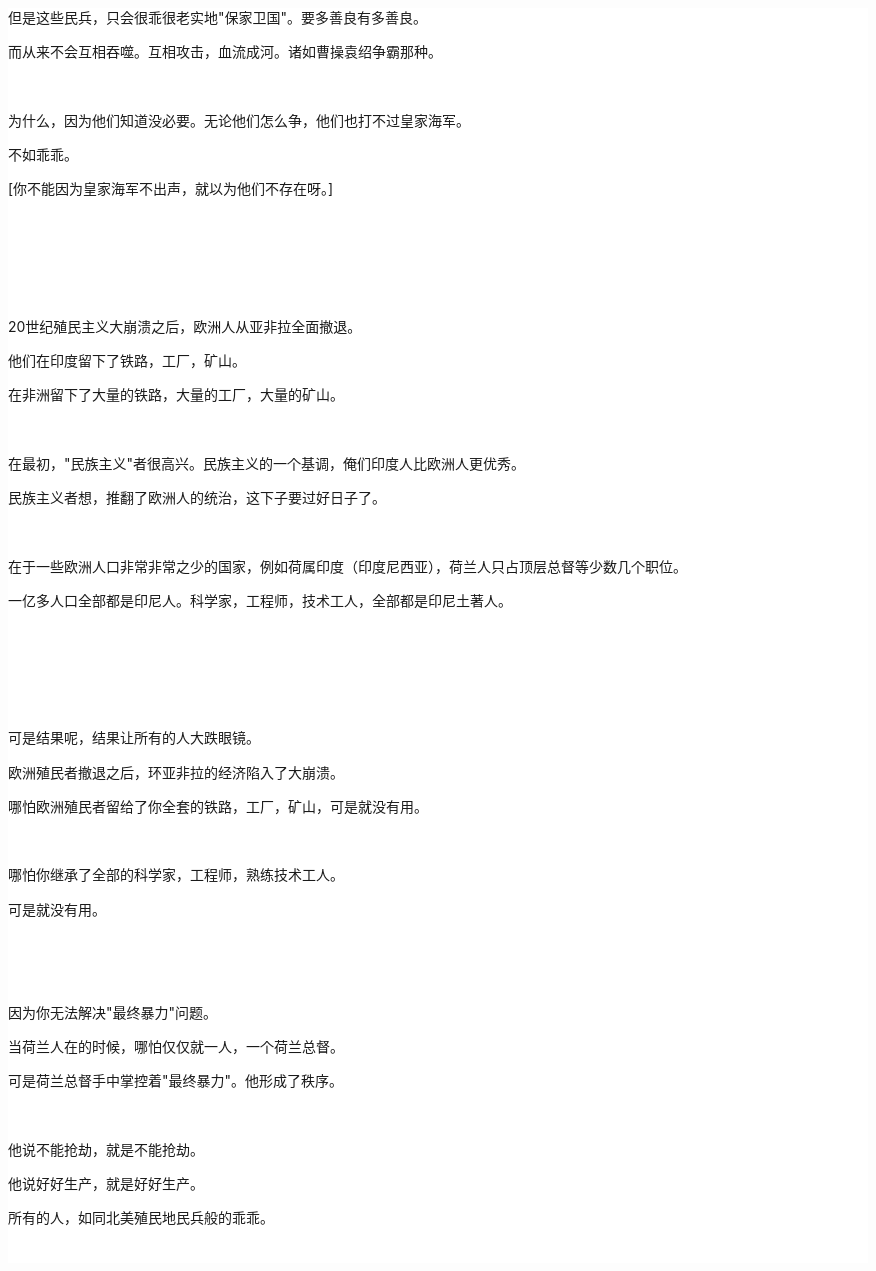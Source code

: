 
但是这些民兵，只会很乖很老实地"保家卫国"。要多善良有多善良。

而从来不会互相吞噬。互相攻击，血流成河。诸如曹操袁绍争霸那种。

 

为什么，因为他们知道没必要。无论他们怎么争，他们也打不过皇家海军。

不如乖乖。

[你不能因为皇家海军不出声，就以为他们不存在呀。]

 

 

 

20世纪殖民主义大崩溃之后，欧洲人从亚非拉全面撤退。

他们在印度留下了铁路，工厂，矿山。

在非洲留下了大量的铁路，大量的工厂，大量的矿山。

 

在最初，"民族主义"者很高兴。民族主义的一个基调，俺们印度人比欧洲人更优秀。

民族主义者想，推翻了欧洲人的统治，这下子要过好日子了。

 

在于一些欧洲人口非常非常之少的国家，例如荷属印度（印度尼西亚），荷兰人只占顶层总督等少数几个职位。

一亿多人口全部都是印尼人。科学家，工程师，技术工人，全部都是印尼土著人。

 

 

 

可是结果呢，结果让所有的人大跌眼镜。

欧洲殖民者撤退之后，环亚非拉的经济陷入了大崩溃。

哪怕欧洲殖民者留给了你全套的铁路，工厂，矿山，可是就没有用。

 

哪怕你继承了全部的科学家，工程师，熟练技术工人。

可是就没有用。

 

 

因为你无法解决"最终暴力"问题。

当荷兰人在的时候，哪怕仅仅就一人，一个荷兰总督。

可是荷兰总督手中掌控着"最终暴力"。他形成了秩序。

 

他说不能抢劫，就是不能抢劫。

他说好好生产，就是好好生产。

所有的人，如同北美殖民地民兵般的乖乖。

 